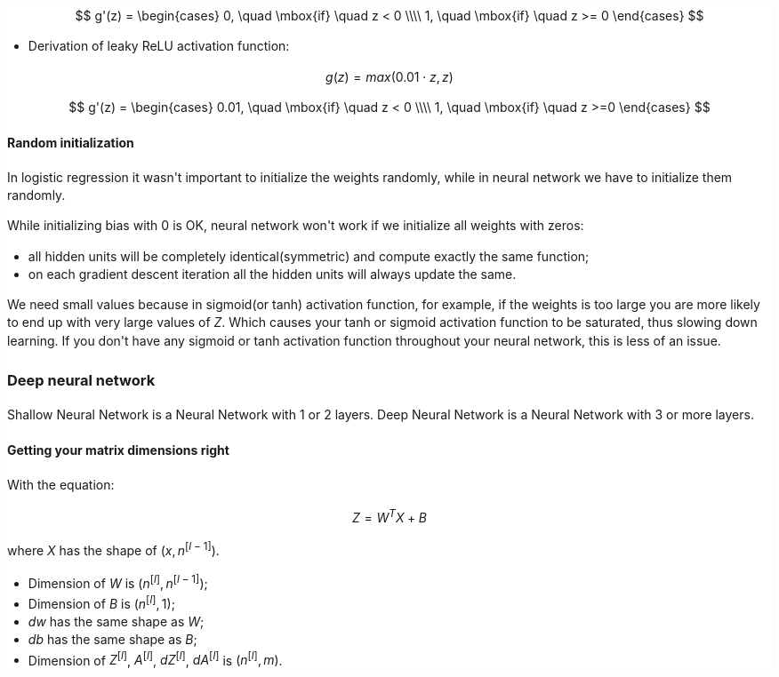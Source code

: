 $$
g'(z) = 
\begin{cases}
0, \quad \mbox{if} \quad z < 0 \\\\
1, \quad \mbox{if} \quad z >= 0
\end{cases}
$$

- Derivation of leaky ReLU activation function:

$$
g(z) = max(0.01 \cdot z, z)
$$

$$
g'(z) = 
\begin{cases}
0.01, \quad \mbox{if} \quad z < 0 \\\\
1, \quad \mbox{if} \quad z >=0
\end{cases}
$$

#### Random initialization
In logistic regression it wasn't important to initialize the weights randomly, while in neural network we have to initialize them randomly.

While initializing bias with $0$ is OK, neural network won't work if we initialize all weights with zeros:

- all hidden units will be completely identical(symmetric) and compute exactly the same function;
- on each gradient descent iteration all the hidden units will always update the same.

We need small values because in sigmoid(or tanh) activation function, for example, if the weights is too large you are more likely to end up with very large values of $Z$. Which causes your tanh or sigmoid activation function to be saturated, thus slowing down learning. If you don't have any sigmoid or tanh activation function throughout your neural network, this is less of an issue.

### Deep neural network
Shallow Neural Network is a Neural Network with $1$ or $2$ layers. Deep Neural Network is a Neural Network with $3$ or more layers.

#### Getting your matrix dimensions right
With the equation:

$$
Z = W^TX + B
$$

where $X$ has the shape of $(x, n^{[l-1]})$.

- Dimension of $W$ is $(n^{[l]}, n^{[l-1]})$;
- Dimension of $B$ is $(n^{[l]}, 1)$;
- $dw$ has the same shape as $W$;
- $db$ has the same shape as $B$;
- Dimension of $Z^{[l]}$, $A^{[l]}$, $dZ^{[l]}$, $dA^{[l]}$ is $(n^{[l]}, m)$.
